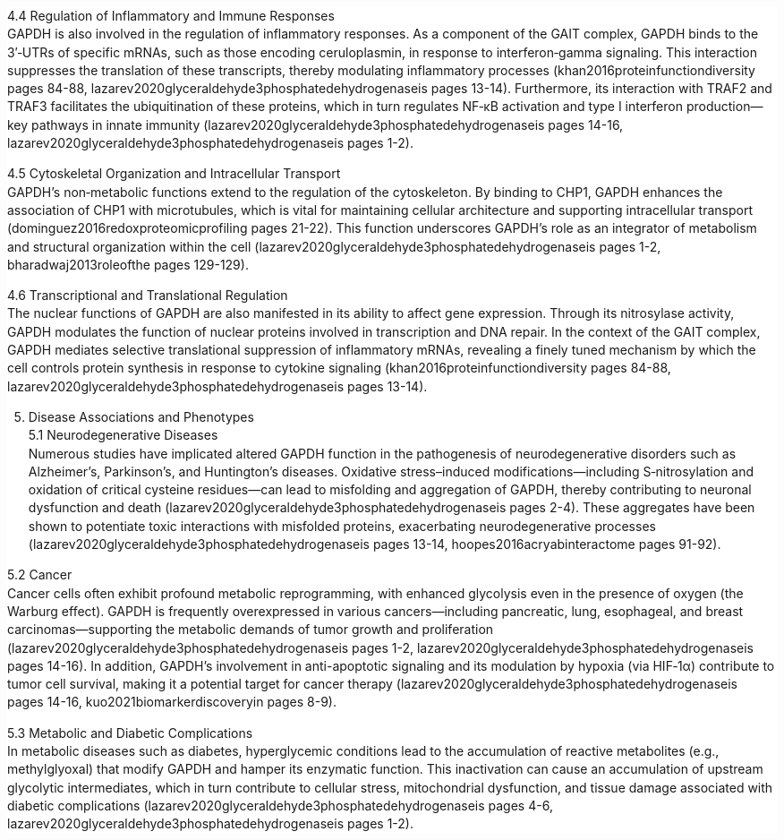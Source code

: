 4.4 Regulation of Inflammatory and Immune Responses  
GAPDH is also involved in the regulation of inflammatory responses. As a component of the GAIT complex, GAPDH binds to the 3′‑UTRs of specific mRNAs, such as those encoding ceruloplasmin, in response to interferon‑gamma signaling. This interaction suppresses the translation of these transcripts, thereby modulating inflammatory processes (khan2016proteinfunctiondiversity pages 84-88, lazarev2020glyceraldehyde3phosphatedehydrogenaseis pages 13-14). Furthermore, its interaction with TRAF2 and TRAF3 facilitates the ubiquitination of these proteins, which in turn regulates NF‑κB activation and type I interferon production—key pathways in innate immunity (lazarev2020glyceraldehyde3phosphatedehydrogenaseis pages 14-16, lazarev2020glyceraldehyde3phosphatedehydrogenaseis pages 1-2).

4.5 Cytoskeletal Organization and Intracellular Transport  
GAPDH’s non‑metabolic functions extend to the regulation of the cytoskeleton. By binding to CHP1, GAPDH enhances the association of CHP1 with microtubules, which is vital for maintaining cellular architecture and supporting intracellular transport (dominguez2016redoxproteomicprofiling pages 21-22). This function underscores GAPDH’s role as an integrator of metabolism and structural organization within the cell (lazarev2020glyceraldehyde3phosphatedehydrogenaseis pages 1-2, bharadwaj2013roleofthe pages 129-129).

4.6 Transcriptional and Translational Regulation  
The nuclear functions of GAPDH are also manifested in its ability to affect gene expression. Through its nitrosylase activity, GAPDH modulates the function of nuclear proteins involved in transcription and DNA repair. In the context of the GAIT complex, GAPDH mediates selective translational suppression of inflammatory mRNAs, revealing a finely tuned mechanism by which the cell controls protein synthesis in response to cytokine signaling (khan2016proteinfunctiondiversity pages 84-88, lazarev2020glyceraldehyde3phosphatedehydrogenaseis pages 13-14).

5. Disease Associations and Phenotypes  
5.1 Neurodegenerative Diseases  
Numerous studies have implicated altered GAPDH function in the pathogenesis of neurodegenerative disorders such as Alzheimer’s, Parkinson’s, and Huntington’s diseases. Oxidative stress–induced modifications—including S‑nitrosylation and oxidation of critical cysteine residues—can lead to misfolding and aggregation of GAPDH, thereby contributing to neuronal dysfunction and death (lazarev2020glyceraldehyde3phosphatedehydrogenaseis pages 2-4). These aggregates have been shown to potentiate toxic interactions with misfolded proteins, exacerbating neurodegenerative processes (lazarev2020glyceraldehyde3phosphatedehydrogenaseis pages 13-14, hoopes2016acryabinteractome pages 91-92).

5.2 Cancer  
Cancer cells often exhibit profound metabolic reprogramming, with enhanced glycolysis even in the presence of oxygen (the Warburg effect). GAPDH is frequently overexpressed in various cancers—including pancreatic, lung, esophageal, and breast carcinomas—supporting the metabolic demands of tumor growth and proliferation (lazarev2020glyceraldehyde3phosphatedehydrogenaseis pages 1-2, lazarev2020glyceraldehyde3phosphatedehydrogenaseis pages 14-16). In addition, GAPDH’s involvement in anti-apoptotic signaling and its modulation by hypoxia (via HIF‑1α) contribute to tumor cell survival, making it a potential target for cancer therapy (lazarev2020glyceraldehyde3phosphatedehydrogenaseis pages 14-16, kuo2021biomarkerdiscoveryin pages 8-9).

5.3 Metabolic and Diabetic Complications  
In metabolic diseases such as diabetes, hyperglycemic conditions lead to the accumulation of reactive metabolites (e.g., methylglyoxal) that modify GAPDH and hamper its enzymatic function. This inactivation can cause an accumulation of upstream glycolytic intermediates, which in turn contribute to cellular stress, mitochondrial dysfunction, and tissue damage associated with diabetic complications (lazarev2020glyceraldehyde3phosphatedehydrogenaseis pages 4-6, lazarev2020glyceraldehyde3phosphatedehydrogenaseis pages 1-2).
